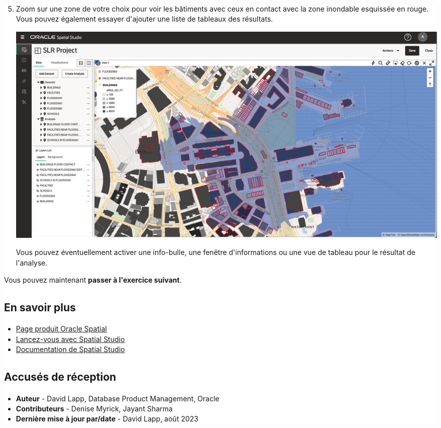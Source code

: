 5.  Zoom sur une zone de votre choix pour voir les bâtiments avec ceux en contact avec la zone inondable esquissée en rouge. Vous pouvez également essayer d'ajouter une liste de tableaux des résultats.
    
    ![Zoom sur le résultat de l'analyse spatiale](images/analyze-30.png)
    
    Vous pouvez éventuellement activer une info-bulle, une fenêtre d'informations ou une vue de tableau pour le résultat de l'analyse.
    

Vous pouvez maintenant **passer à l'exercice suivant**.

## En savoir plus

*   [Page produit Oracle Spatial](https://www.oracle.com/database/spatial)
*   [Lancez-vous avec Spatial Studio](https://www.oracle.com/database/technologies/spatial-studio/get-started.html)
*   [Documentation de Spatial Studio](https://docs.oracle.com/en/database/oracle/spatial-studio)

## Accusés de réception

*   **Auteur** - David Lapp, Database Product Management, Oracle
*   **Contributeurs** - Denise Myrick, Jayant Sharma
*   **Dernière mise à jour par/date** - David Lapp, août 2023